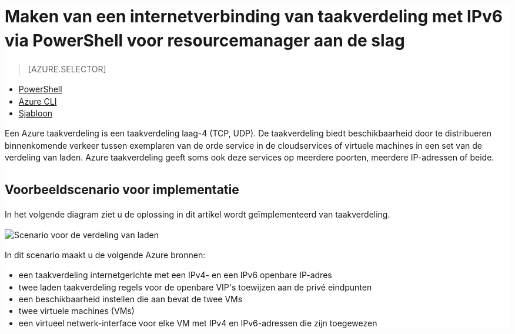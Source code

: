 <properties
    pageTitle="Een Internet die tegenover elkaar liggen taakverdeling met IPv6 via PowerShell voor resourcemanager maken | Microsoft Azure"
    description="Informatie over het maken van een internetverbinding van taakverdeling met IPv6 via PowerShell voor resourcemanager"
    services="load-balancer"
    documentationCenter="na"
    authors="sdwheeler"
    manager="carmonm"
    editor=""
    tags="azure-resource-manager"
    keywords="IPv6, azure taakverdeling, dubbele stapel, openbare IP-, systeemeigen ipv6, mobile, iot"
/>
<tags
    ms.service="load-balancer"
    ms.devlang="na"
    ms.topic="article"
    ms.tgt_pltfrm="na"
    ms.workload="infrastructure-services"
    ms.date="09/14/2016"
    ms.author="sewhee"
/>

# <a name="get-started-creating-an-internet-facing-load-balancer-with-ipv6-using-powershell-for-resource-manager"></a>Maken van een internetverbinding van taakverdeling met IPv6 via PowerShell voor resourcemanager aan de slag

> [AZURE.SELECTOR]
- [PowerShell](./load-balancer-ipv6-internet-ps.md)
- [Azure CLI](./load-balancer-ipv6-internet-cli.md)
- [Sjabloon](./load-balancer-ipv6-internet-template.md)

Een Azure taakverdeling is een taakverdeling laag-4 (TCP, UDP). De taakverdeling biedt beschikbaarheid door te distribueren binnenkomende verkeer tussen exemplaren van de orde service in de cloudservices of virtuele machines in een set van de verdeling van laden. Azure taakverdeling geeft soms ook deze services op meerdere poorten, meerdere IP-adressen of beide.

## <a name="example-deployment-scenario"></a>Voorbeeldscenario voor implementatie

In het volgende diagram ziet u de oplossing in dit artikel wordt geïmplementeerd van taakverdeling.

![Scenario voor de verdeling van laden](./media/load-balancer-ipv6-internet-ps/lb-ipv6-scenario.png)

In dit scenario maakt u de volgende Azure bronnen:

- een taakverdeling internetgerichte met een IPv4- en een IPv6 openbare IP-adres
- twee laden taakverdeling regels voor de openbare VIP's toewijzen aan de privé eindpunten
- een beschikbaarheid instellen die aan bevat de twee VMs
- twee virtuele machines (VMs)
- een virtueel netwerk-interface voor elke VM met IPv4 en IPv6-adressen die zijn toegewezen
